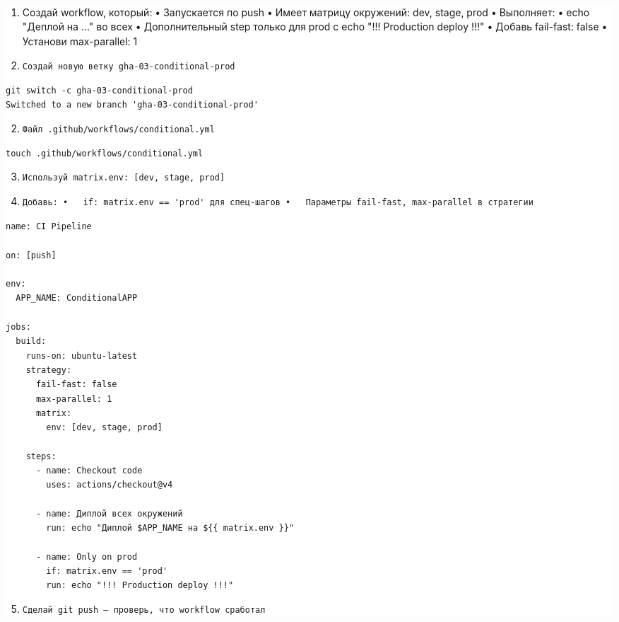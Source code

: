 1. Создай workflow, который:
	•	Запускается по push
	•	Имеет матрицу окружений: dev, stage, prod
	•	Выполняет:
	•	echo "Деплой на ..." во всех
	•	Дополнительный step только для prod с echo "!!! Production deploy !!!"
	•	Добавь fail-fast: false
	•	Установи max-parallel: 1


1. `Создай новую ветку gha-03-conditional-prod`

```
git switch -c gha-03-conditional-prod
Switched to a new branch 'gha-03-conditional-prod'
```
2. `Файл .github/workflows/conditional.yml`

```
touch .github/workflows/conditional.yml

```
3. `Используй matrix.env: [dev, stage, prod]`

```

```
4. `Добавь: •	if: matrix.env == 'prod' для спец-шагов •	Параметры fail-fast, max-parallel в стратегии`

```
name: CI Pipeline

on: [push]

env:
  APP_NAME: ConditionalAPP

jobs:
  build:
    runs-on: ubuntu-latest
    strategy:
      fail-fast: false
      max-parallel: 1
      matrix:
        env: [dev, stage, prod]

    steps:
      - name: Checkout code
        uses: actions/checkout@v4

      - name: Диплой всех окружений
        run: echo "Диплой $APP_NAME на ${{ matrix.env }}"

      - name: Only on prod
        if: matrix.env == 'prod'
        run: echo "!!! Production deploy !!!"
```
5. `Сделай git push — проверь, что workflow сработал`
